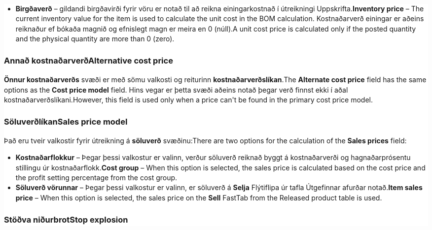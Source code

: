 -   <span data-ttu-id="f61da-139">**Birgðaverð** – gildandi birgðavirði fyrir vöru er notað til að reikna einingarkostnað í útreikningi Uppskrifta.</span><span class="sxs-lookup"><span data-stu-id="f61da-139">**Inventory price** – The current inventory value for the item is used to calculate the unit cost in the BOM calculation.</span></span> <span data-ttu-id="f61da-140">Kostnaðarverð einingar er aðeins reiknaður ef bókaða magnið og efnislegt magn er meira en 0 (núll).</span><span class="sxs-lookup"><span data-stu-id="f61da-140">A unit cost price is calculated only if the posted quantity and the physical quantity are more than 0 (zero).</span></span>

### <a name="alternative-cost-price"></a><span data-ttu-id="f61da-141">Annað kostnaðarverð</span><span class="sxs-lookup"><span data-stu-id="f61da-141">Alternative cost price</span></span>

<span data-ttu-id="f61da-142">**Önnur kostnaðarverðs** svæði er með sömu valkosti og reiturinn **kostnaðarverðslíkan**.</span><span class="sxs-lookup"><span data-stu-id="f61da-142">The **Alternate cost price** field has the same options as the **Cost price model** field.</span></span> <span data-ttu-id="f61da-143">Hins vegar er þetta svæði aðeins notað þegar verð finnst ekki í aðal kostnaðarverðslíkani.</span><span class="sxs-lookup"><span data-stu-id="f61da-143">However, this field is used only when a price can't be found in the primary cost price model.</span></span>

### <a name="sales-price-model"></a><span data-ttu-id="f61da-144">Söluverðlíkan</span><span class="sxs-lookup"><span data-stu-id="f61da-144">Sales price model</span></span>

<span data-ttu-id="f61da-145">Það eru tveir valkostir fyrir útreikning á **söluverð** svæðinu:</span><span class="sxs-lookup"><span data-stu-id="f61da-145">There are two options for the calculation of the **Sales prices** field:</span></span>

-   <span data-ttu-id="f61da-146">**Kostnaðarflokkur** – Þegar þessi valkostur er valinn, verður söluverð reiknað byggt á kostnaðarverði og hagnaðarprósentu stillingu úr kostnaðarflokk.</span><span class="sxs-lookup"><span data-stu-id="f61da-146">**Cost group** – When this option is selected, the sales price is calculated based on the cost price and the profit setting percentage from the cost group.</span></span>
-   <span data-ttu-id="f61da-147">**Söluverð vörunnar** – Þegar þessi valkostur er valinn, er söluverð á **Selja** Flýtiflipa úr tafla Útgefinnar afurðar notað.</span><span class="sxs-lookup"><span data-stu-id="f61da-147">**Item sales price** – When this option is selected, the sales price on the **Sell** FastTab from the Released product table is used.</span></span>

### <a name="stop-explosion"></a><span data-ttu-id="f61da-148">Stöðva niðurbrot</span><span class="sxs-lookup"><span data-stu-id="f61da-148">Stop explosion</span></span>

